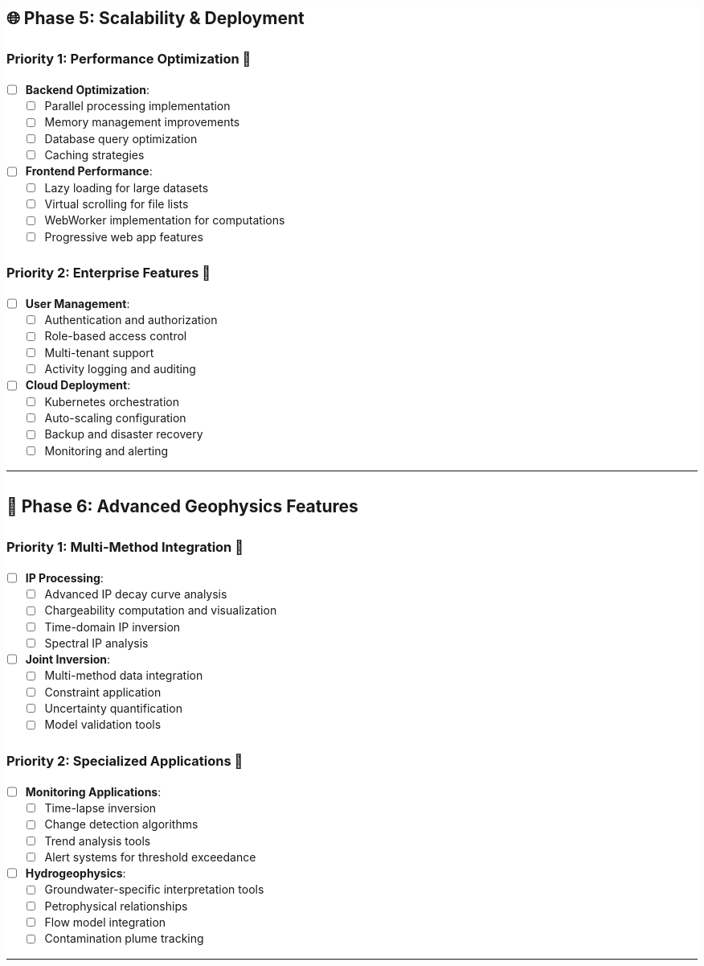 
## 🌐 **Phase 5: Scalability & Deployment**

### **Priority 1: Performance Optimization** 🔴
- [ ] **Backend Optimization**:
  - [ ] Parallel processing implementation  
  - [ ] Memory management improvements
  - [ ] Database query optimization
  - [ ] Caching strategies
- [ ] **Frontend Performance**:
  - [ ] Lazy loading for large datasets
  - [ ] Virtual scrolling for file lists
  - [ ] WebWorker implementation for computations
  - [ ] Progressive web app features

### **Priority 2: Enterprise Features** 🔴
- [ ] **User Management**:
  - [ ] Authentication and authorization
  - [ ] Role-based access control
  - [ ] Multi-tenant support
  - [ ] Activity logging and auditing
- [ ] **Cloud Deployment**:
  - [ ] Kubernetes orchestration
  - [ ] Auto-scaling configuration
  - [ ] Backup and disaster recovery
  - [ ] Monitoring and alerting

---

## 🔧 **Phase 6: Advanced Geophysics Features**

### **Priority 1: Multi-Method Integration** 🔴
- [ ] **IP Processing**:
  - [ ] Advanced IP decay curve analysis
  - [ ] Chargeability computation and visualization
  - [ ] Time-domain IP inversion
  - [ ] Spectral IP analysis
- [ ] **Joint Inversion**:
  - [ ] Multi-method data integration
  - [ ] Constraint application
  - [ ] Uncertainty quantification
  - [ ] Model validation tools

### **Priority 2: Specialized Applications** 🔴
- [ ] **Monitoring Applications**:
  - [ ] Time-lapse inversion
  - [ ] Change detection algorithms
  - [ ] Trend analysis tools
  - [ ] Alert systems for threshold exceedance
- [ ] **Hydrogeophysics**:
  - [ ] Groundwater-specific interpretation tools
  - [ ] Petrophysical relationships
  - [ ] Flow model integration
  - [ ] Contamination plume tracking

---